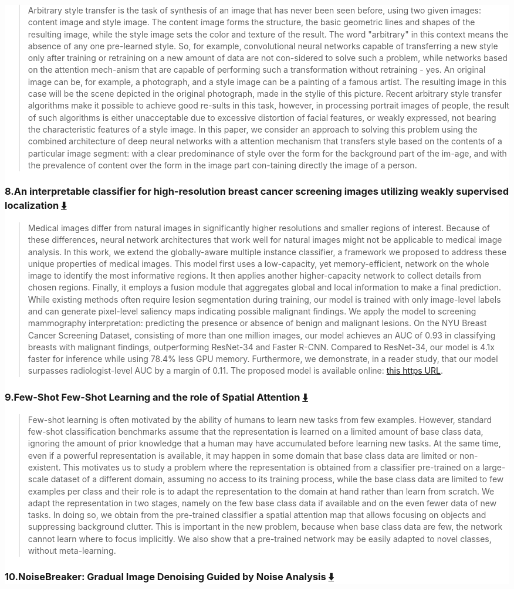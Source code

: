 >  Arbitrary style transfer is the task of synthesis of an image that has never been seen before, using two given images: content image and style image. The content image forms the structure, the basic geometric lines and shapes of the resulting image, while the style image sets the color and texture of the result. The word "arbitrary" in this context means the absence of any one pre-learned style. So, for example, convolutional neural networks capable of transferring a new style only after training or retraining on a new amount of data are not con-sidered to solve such a problem, while networks based on the attention mech-anism that are capable of performing such a transformation without retraining - yes. An original image can be, for example, a photograph, and a style image can be a painting of a famous artist. The resulting image in this case will be the scene depicted in the original photograph, made in the stylie of this picture. Recent arbitrary style transfer algorithms make it possible to achieve good re-sults in this task, however, in processing portrait images of people, the result of such algorithms is either unacceptable due to excessive distortion of facial features, or weakly expressed, not bearing the characteristic features of a style image. In this paper, we consider an approach to solving this problem using the combined architecture of deep neural networks with a attention mechanism that transfers style based on the contents of a particular image segment: with a clear predominance of style over the form for the background part of the im-age, and with the prevalence of content over the form in the image part con-taining directly the image of a person. 
### 8.An interpretable classifier for high-resolution breast cancer screening images utilizing weakly supervised localization  [ :arrow_down: ](https://arxiv.org/pdf/2002.07613.pdf)
>  Medical images differ from natural images in significantly higher resolutions and smaller regions of interest. Because of these differences, neural network architectures that work well for natural images might not be applicable to medical image analysis. In this work, we extend the globally-aware multiple instance classifier, a framework we proposed to address these unique properties of medical images. This model first uses a low-capacity, yet memory-efficient, network on the whole image to identify the most informative regions. It then applies another higher-capacity network to collect details from chosen regions. Finally, it employs a fusion module that aggregates global and local information to make a final prediction. While existing methods often require lesion segmentation during training, our model is trained with only image-level labels and can generate pixel-level saliency maps indicating possible malignant findings. We apply the model to screening mammography interpretation: predicting the presence or absence of benign and malignant lesions. On the NYU Breast Cancer Screening Dataset, consisting of more than one million images, our model achieves an AUC of 0.93 in classifying breasts with malignant findings, outperforming ResNet-34 and Faster R-CNN. Compared to ResNet-34, our model is 4.1x faster for inference while using 78.4% less GPU memory. Furthermore, we demonstrate, in a reader study, that our model surpasses radiologist-level AUC by a margin of 0.11. The proposed model is available online: <a class="link-external link-https" href="https://github.com/nyukat/GMIC" rel="external noopener nofollow">this https URL</a>. 
### 9.Few-Shot Few-Shot Learning and the role of Spatial Attention  [ :arrow_down: ](https://arxiv.org/pdf/2002.07522.pdf)
>  Few-shot learning is often motivated by the ability of humans to learn new tasks from few examples. However, standard few-shot classification benchmarks assume that the representation is learned on a limited amount of base class data, ignoring the amount of prior knowledge that a human may have accumulated before learning new tasks. At the same time, even if a powerful representation is available, it may happen in some domain that base class data are limited or non-existent. This motivates us to study a problem where the representation is obtained from a classifier pre-trained on a large-scale dataset of a different domain, assuming no access to its training process, while the base class data are limited to few examples per class and their role is to adapt the representation to the domain at hand rather than learn from scratch. We adapt the representation in two stages, namely on the few base class data if available and on the even fewer data of new tasks. In doing so, we obtain from the pre-trained classifier a spatial attention map that allows focusing on objects and suppressing background clutter. This is important in the new problem, because when base class data are few, the network cannot learn where to focus implicitly. We also show that a pre-trained network may be easily adapted to novel classes, without meta-learning. 
### 10.NoiseBreaker: Gradual Image Denoising Guided by Noise Analysis  [ :arrow_down: ](https://arxiv.org/pdf/2002.07487.pdf)